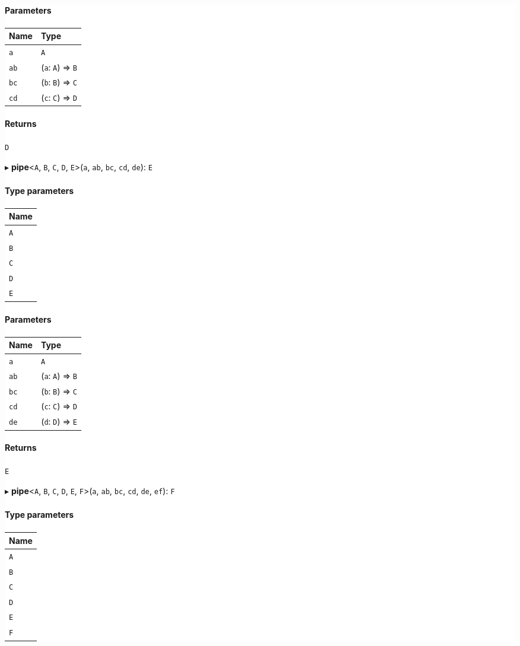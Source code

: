 #### Parameters

| Name | Type              |
| :--- | :---------------- |
| `a`  | `A`               |
| `ab` | (`a`: `A`) => `B` |
| `bc` | (`b`: `B`) => `C` |
| `cd` | (`c`: `C`) => `D` |

#### Returns

`D`

▸ **pipe**<`A`, `B`, `C`, `D`, `E`\>(`a`, `ab`, `bc`, `cd`, `de`): `E`

#### Type parameters

| Name |
| :--- |
| `A`  |
| `B`  |
| `C`  |
| `D`  |
| `E`  |

#### Parameters

| Name | Type              |
| :--- | :---------------- |
| `a`  | `A`               |
| `ab` | (`a`: `A`) => `B` |
| `bc` | (`b`: `B`) => `C` |
| `cd` | (`c`: `C`) => `D` |
| `de` | (`d`: `D`) => `E` |

#### Returns

`E`

▸ **pipe**<`A`, `B`, `C`, `D`, `E`, `F`\>(`a`, `ab`, `bc`, `cd`, `de`, `ef`): `F`

#### Type parameters

| Name |
| :--- |
| `A`  |
| `B`  |
| `C`  |
| `D`  |
| `E`  |
| `F`  |
